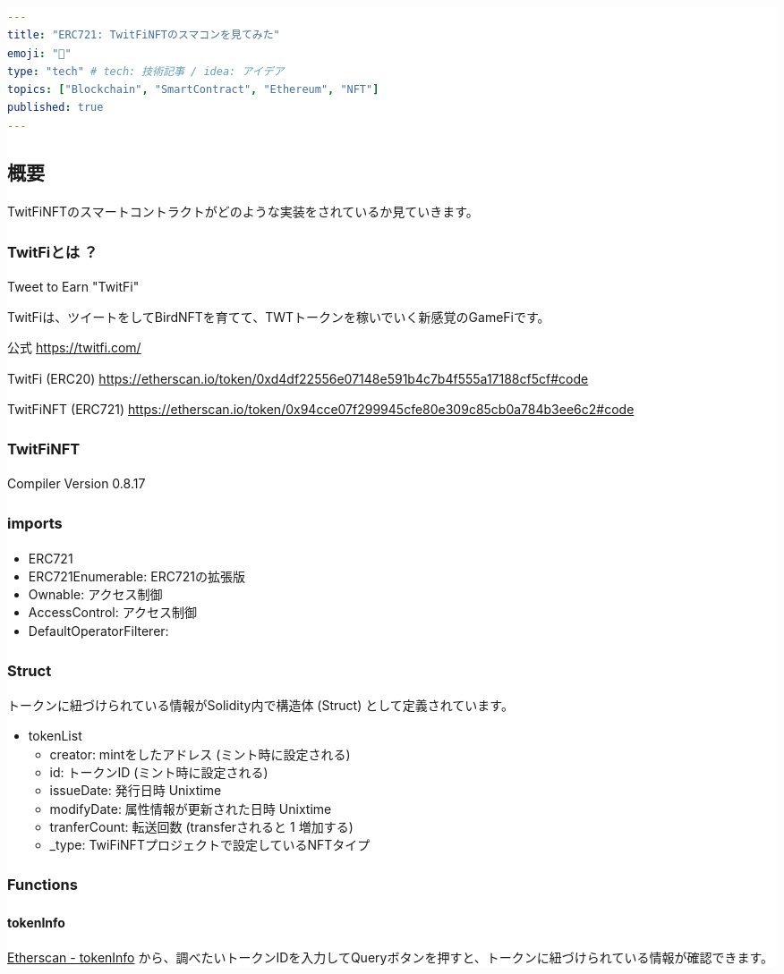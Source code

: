 ```yaml
---
title: "ERC721: TwitFiNFTのスマコンを見てみた"
emoji: "💭"
type: "tech" # tech: 技術記事 / idea: アイデア
topics: ["Blockchain", "SmartContract", "Ethereum", "NFT"]
published: true
---
```

## 概要

TwitFiNFTのスマートコントラクトがどのような実装をされているか見ていきます。

### TwitFiとは ？

Tweet to Earn "TwitFi"

TwitFiは、ツイートをしてBirdNFTを育てて、TWTトークンを稼いでいく新感覚のGameFiです。

公式 <https://twitfi.com/>

TwitFi (ERC20) <https://etherscan.io/token/0xd4df22556e07148e591b4c7b4f555a17188cf5cf#code>

TwitFiNFT (ERC721) <https://etherscan.io/token/0x94cce07f299945cfe80e309c85cb0a784b3ee6c2#code>

### TwitFiNFT

Compiler Version 0.8.17

### imports

- ERC721
- ERC721Enumerable: ERC721の拡張版
- Ownable: アクセス制御
- AccessControl: アクセス制御
- DefaultOperatorFilterer: 

### Struct

トークンに紐づけられている情報がSolidity内で構造体 (Struct) として定義されています。

- tokenList
  - creator: mintをしたアドレス (ミント時に設定される)
  - id: トークンID (ミント時に設定される)
  - issueDate: 発行日時 Unixtime
  - modifyDate: 属性情報が更新された日時 Unixtime
  - tranferCount: 転送回数 (transferされると 1 増加する)
  - _type: TwiFiNFTプロジェクトで設定しているNFTタイプ

### Functions

#### tokenInfo

[Etherscan - tokenInfo](https://etherscan.io/token/0x94cce07f299945cfe80e309c85cb0a784b3ee6c2#readContract) から、調べたいトークンIDを入力してQueryボタンを押すと、トークンに紐づけられている情報が確認できます。
